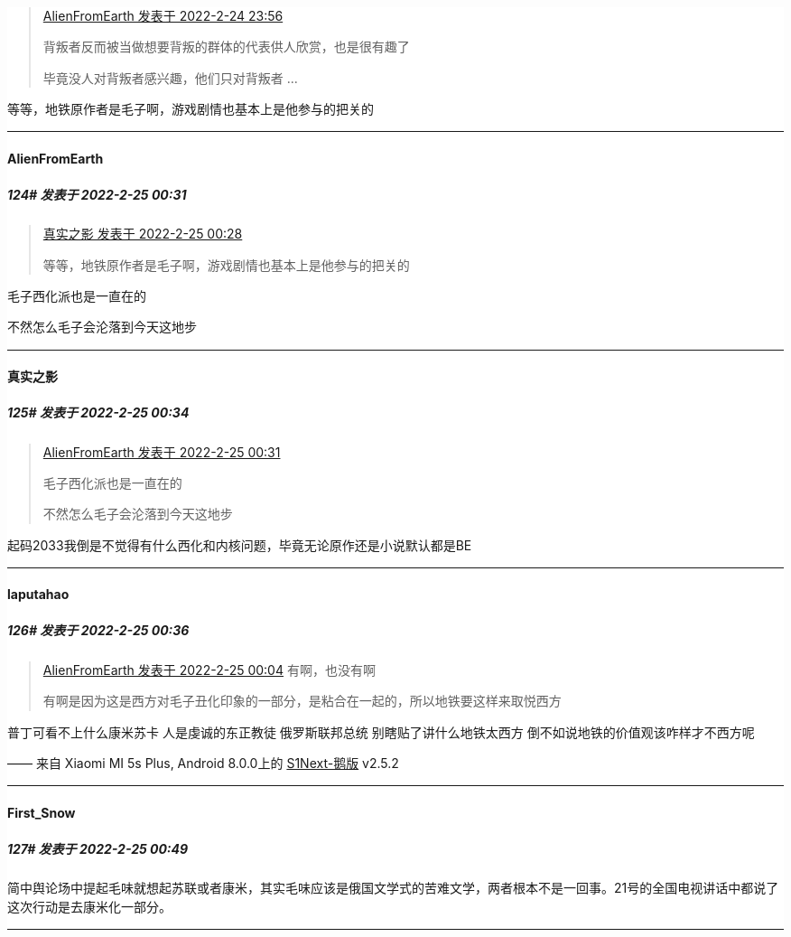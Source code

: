 <blockquote><a href="httphttps://bbs.saraba1st.com/2b/forum.php?mod=redirect&amp;goto=findpost&amp;pid=54821834&amp;ptid=2009743" target="_blank">AlienFromEarth 发表于 2022-2-24 23:56</a>

背叛者反而被当做想要背叛的群体的代表供人欣赏，也是很有趣了

毕竟没人对背叛者感兴趣，他们只对背叛者 ...</blockquote>
等等，地铁原作者是毛子啊，游戏剧情也基本上是他参与的把关的

*****

####  AlienFromEarth  
##### 124#       发表于 2022-2-25 00:31

<blockquote><a href="httphttps://bbs.saraba1st.com/2b/forum.php?mod=redirect&amp;goto=findpost&amp;pid=54822107&amp;ptid=2009743" target="_blank">真实之影 发表于 2022-2-25 00:28</a>

等等，地铁原作者是毛子啊，游戏剧情也基本上是他参与的把关的</blockquote>
毛子西化派也是一直在的

不然怎么毛子会沦落到今天这地步

*****

####  真实之影  
##### 125#       发表于 2022-2-25 00:34

<blockquote><a href="httphttps://bbs.saraba1st.com/2b/forum.php?mod=redirect&amp;goto=findpost&amp;pid=54822127&amp;ptid=2009743" target="_blank">AlienFromEarth 发表于 2022-2-25 00:31</a>

毛子西化派也是一直在的

不然怎么毛子会沦落到今天这地步</blockquote>
起码2033我倒是不觉得有什么西化和内核问题，毕竟无论原作还是小说默认都是BE

*****

####  laputahao  
##### 126#       发表于 2022-2-25 00:36

<blockquote><a href="httphttps://bbs.saraba1st.com/2b/forum.php?mod=redirect&amp;goto=findpost&amp;pid=54821899&amp;ptid=2009743" target="_blank">AlienFromEarth 发表于 2022-2-25 00:04</a>
有啊，也没有啊

有啊是因为这是西方对毛子丑化印象的一部分，是粘合在一起的，所以地铁要这样来取悦西方</blockquote>
普丁可看不上什么康米苏卡 人是虔诚的东正教徒 俄罗斯联邦总统 别瞎贴了讲什么地铁太西方 倒不如说地铁的价值观该咋样才不西方呢 

—— 来自 Xiaomi MI 5s Plus, Android 8.0.0上的 [S1Next-鹅版](https://github.com/ykrank/S1-Next/releases) v2.5.2

*****

####  First_Snow  
##### 127#       发表于 2022-2-25 00:49

简中舆论场中提起毛味就想起苏联或者康米，其实毛味应该是俄国文学式的苦难文学，两者根本不是一回事。21号的全国电视讲话中都说了这次行动是去康米化一部分。

*****
